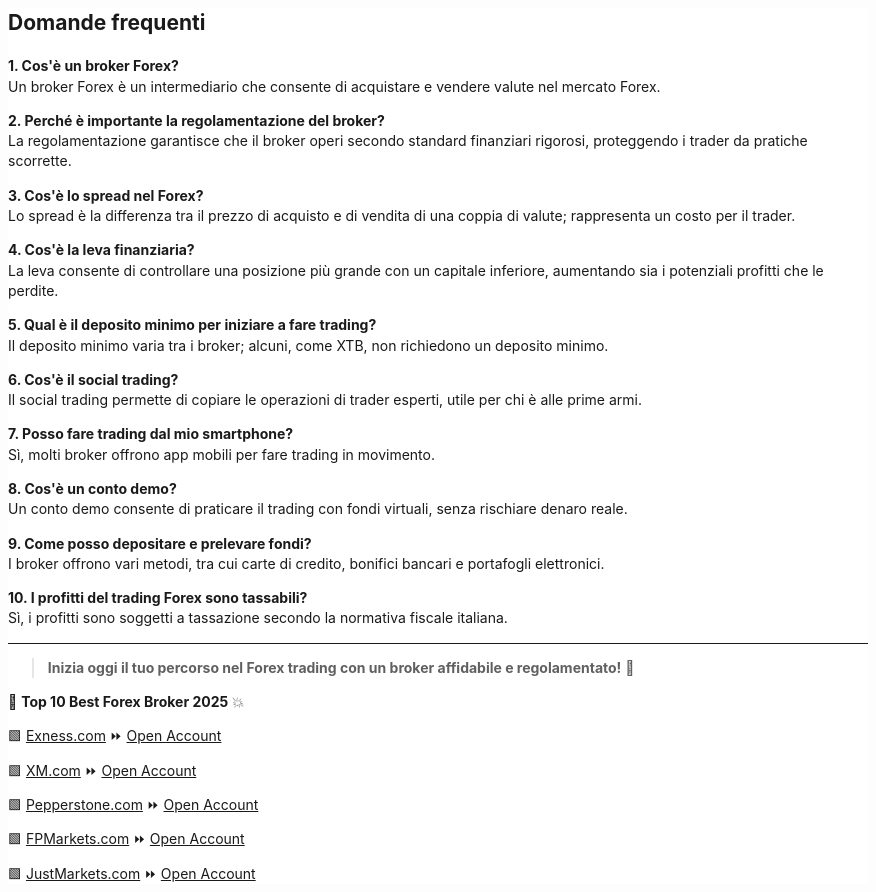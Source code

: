 
## Domande frequenti

**1. Cos'è un broker Forex?**  
Un broker Forex è un intermediario che consente di acquistare e vendere valute nel mercato Forex.

**2. Perché è importante la regolamentazione del broker?**  
La regolamentazione garantisce che il broker operi secondo standard finanziari rigorosi, proteggendo i trader da pratiche scorrette.

**3. Cos'è lo spread nel Forex?**  
Lo spread è la differenza tra il prezzo di acquisto e di vendita di una coppia di valute; rappresenta un costo per il trader.

**4. Cos'è la leva finanziaria?**  
La leva consente di controllare una posizione più grande con un capitale inferiore, aumentando sia i potenziali profitti che le perdite.

**5. Qual è il deposito minimo per iniziare a fare trading?**  
Il deposito minimo varia tra i broker; alcuni, come XTB, non richiedono un deposito minimo.

**6. Cos'è il social trading?**  
Il social trading permette di copiare le operazioni di trader esperti, utile per chi è alle prime armi.

**7. Posso fare trading dal mio smartphone?**  
Sì, molti broker offrono app mobili per fare trading in movimento.

**8. Cos'è un conto demo?**  
Un conto demo consente di praticare il trading con fondi virtuali, senza rischiare denaro reale.

**9. Come posso depositare e prelevare fondi?**  
I broker offrono vari metodi, tra cui carte di credito, bonifici bancari e portafogli elettronici.

**10. I profitti del trading Forex sono tassabili?**  
Sì, i profitti sono soggetti a tassazione secondo la normativa fiscale italiana.

---

> **Inizia oggi il tuo percorso nel Forex trading con un broker affidabile e regolamentato!** 🚀

📢 **Top 10 Best Forex Broker 2025** 💥

🟩 [Exness.com](https://one.exnesstrack.org/a/newup2) ⏩ [Open Account](https://one.exnesstrack.org/boarding/sign-up/a/newup2)

🟩 [XM.com](https://clicks.pipaffiliates.com/c?c=589901&l=en&p=0) ⏩ [Open Account](https://clicks.pipaffiliates.com/c?c=589901&l=en&p=1)

🟩 [Pepperstone.com](https://trk.pepperstonepartners.com/aff_c?offer_id=367&aff_id=33954) ⏩ [Open Account](https://trk.pepperstonepartners.com/aff_c?offer_id=367&aff_id=33954)

🟩 [FPMarkets.com](https://www.fpmarkets.com/?redir=stv&fpm-affiliate-utm-source=IB&fpm-affiliate-agt=56244) ⏩ [Open Account](https://www.fpmarkets.com/?redir=stv&fpm-affiliate-utm-source=IB&fpm-affiliate-agt=56244)

🟩 [JustMarkets.com](https://one.justmarkets.link/a/79iqw0j6nj) ⏩ [Open Account](https://one.justmarkets.link/a/79iqw0j6nj)
